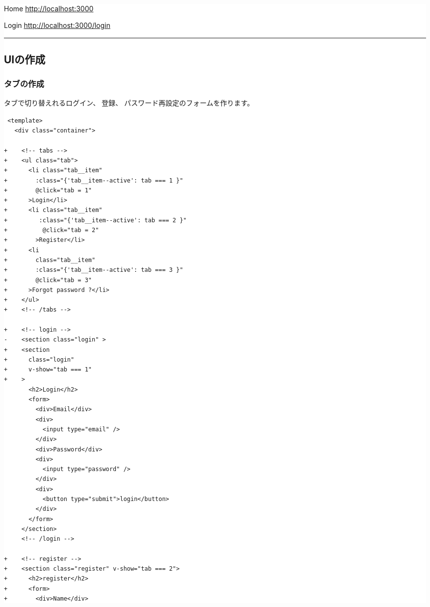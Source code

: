 Home
[http://localhost:3000](http://localhost:3000)

Login
[http://localhost:3000/login](http://localhost:3000/login)

---

## UIの作成

### タブの作成

タブで切り替えれるログイン、 登録、 パスワード再設定のフォームを作ります。

```HTML:server/resources/js/pages/Login.vue
 <template>
   <div class="container">

+    <!-- tabs -->
+    <ul class="tab">
+      <li class="tab__item"
+        :class="{'tab__item--active': tab === 1 }"
+        @click="tab = 1"
+      >Login</li>
+      <li class="tab__item"
+         :class="{'tab__item--active': tab === 2 }"
+          @click="tab = 2"
+        >Register</li>
+      <li
+        class="tab__item"
+        :class="{'tab__item--active': tab === 3 }"
+        @click="tab = 3"
+      >Forgot password ?</li>
+    </ul>
+    <!-- /tabs -->

+    <!-- login -->
-    <section class="login" >
+    <section
+      class="login"
+      v-show="tab === 1"
+    >
       <h2>Login</h2>
       <form>
         <div>Email</div>
         <div>
           <input type="email" />
         </div>
         <div>Password</div>
         <div>
           <input type="password" />
         </div>
         <div>
           <button type="submit">login</button>
         </div>
       </form>
     </section>
     <!-- /login -->

+    <!-- register -->
+    <section class="register" v-show="tab === 2">
+      <h2>register</h2>
+      <form>
+        <div>Name</div>
```